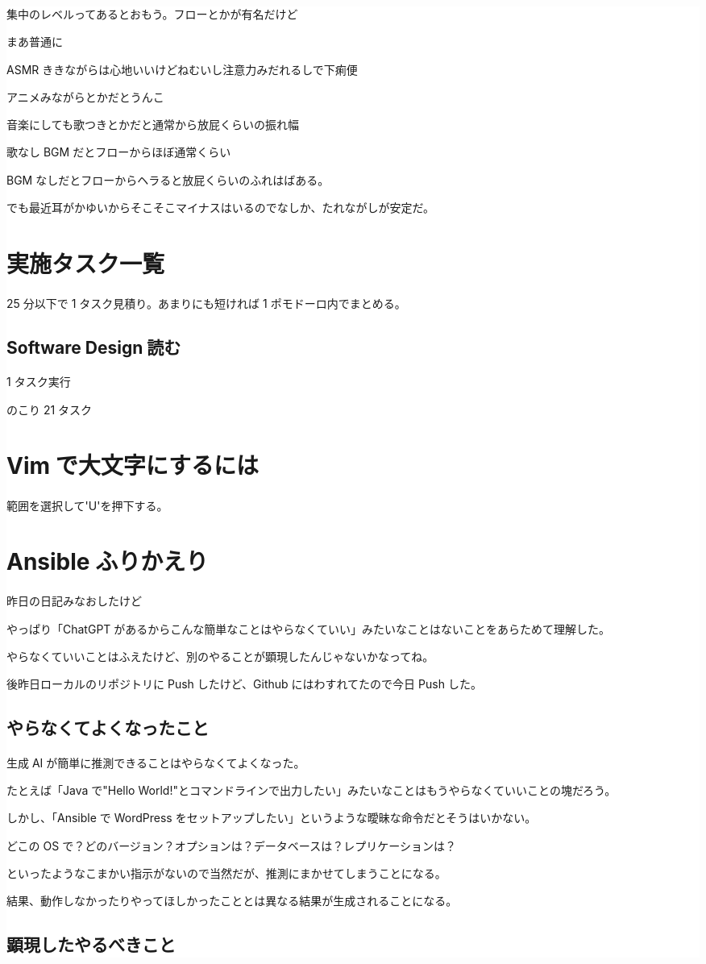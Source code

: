 集中のレベルってあるとおもう。フローとかが有名だけど

まあ普通に

ASMR ききながらは心地いいけどねむいし注意力みだれるしで下痢便

アニメみながらとかだとうんこ

音楽にしても歌つきとかだと通常から放屁くらいの振れ幅

歌なし BGM だとフローからほぼ通常くらい

BGM なしだとフローからヘラると放屁くらいのふれはばある。

でも最近耳がかゆいからそこそこマイナスはいるのでなしか、たれながしが安定だ。

# 実施タスク一覧

25 分以下で 1 タスク見積り。あまりにも短ければ 1 ポモドーロ内でまとめる。

## Software Design 読む

1 タスク実行

のこり 21 タスク

# Vim で大文字にするには

範囲を選択して'U'を押下する。

# Ansible ふりかえり

昨日の日記みなおしたけど

やっぱり「ChatGPT があるからこんな簡単なことはやらなくていい」みたいなことはないことをあらためて理解した。

やらなくていいことはふえたけど、別のやることが顕現したんじゃないかなってね。

後昨日ローカルのリポジトリに Push したけど、Github にはわすれてたので今日 Push した。

## やらなくてよくなったこと

生成 AI が簡単に推測できることはやらなくてよくなった。

たとえば「Java で"Hello World!"とコマンドラインで出力したい」みたいなことはもうやらなくていいことの塊だろう。

しかし、「Ansible で WordPress をセットアップしたい」というような曖昧な命令だとそうはいかない。

どこの OS で？どのバージョン？オプションは？データベースは？レプリケーションは？

といったようなこまかい指示がないので当然だが、推測にまかせてしまうことになる。

結果、動作しなかったりやってほしかったこととは異なる結果が生成されることになる。

## 顕現したやるべきこと
